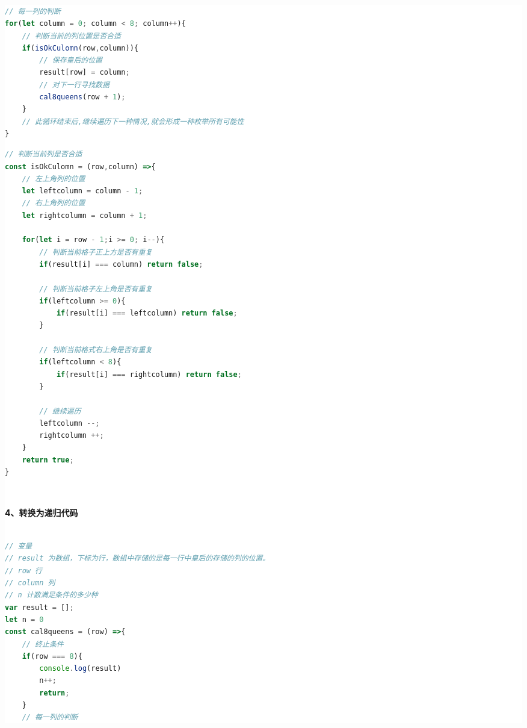 ```javascript
// 每一列的判断
for(let column = 0; column < 8; column++){
    // 判断当前的列位置是否合适
    if(isOkCulomn(row,column)){
        // 保存皇后的位置
        result[row] = column;
        // 对下一行寻找数据
        cal8queens(row + 1);
    }
    // 此循环结束后,继续遍历下一种情况,就会形成一种枚举所有可能性
}
```

```javascript
// 判断当前列是否合适
const isOkCulomn = (row,column) =>{
    // 左上角列的位置
    let leftcolumn = column - 1;
    // 右上角列的位置
    let rightcolumn = column + 1;

    for(let i = row - 1;i >= 0; i--){
        // 判断当前格子正上方是否有重复
        if(result[i] === column) return false;

        // 判断当前格子左上角是否有重复
        if(leftcolumn >= 0){
            if(result[i] === leftcolumn) return false;
        }

        // 判断当前格式右上角是否有重复
        if(leftcolumn < 8){
            if(result[i] === rightcolumn) return false;
        }

        // 继续遍历
        leftcolumn --;
        rightcolumn ++;
    }
    return true;
}

```

<br>

**4、转换为递归代码**

```javascript

// 变量
// result 为数组，下标为行，数组中存储的是每一行中皇后的存储的列的位置。
// row 行  
// column 列
// n 计数满足条件的多少种
var result = [];
let n = 0
const cal8queens = (row) =>{
    // 终止条件
    if(row === 8){
        console.log(result)
        n++;
        return;
    }
    // 每一列的判断
```